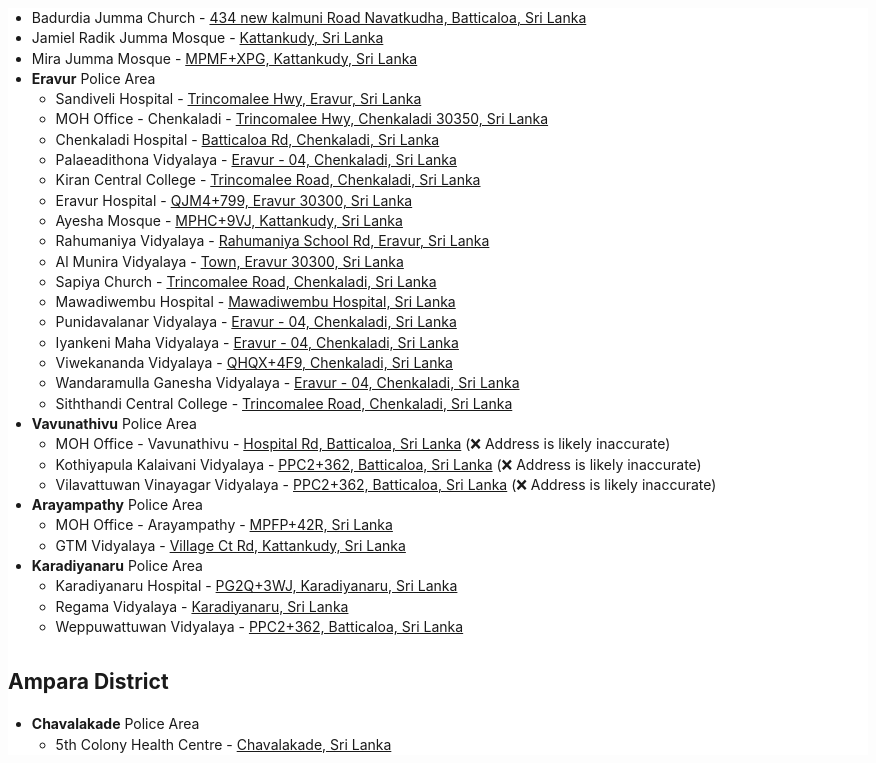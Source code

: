   * Badurdia Jumma Church - [434 new kalmuni Road Navatkudha, Batticaloa, Sri Lanka](https://www.google.lk/maps/place/7.692492N,81.721685E) 
  * Jamiel Radik Jumma Mosque - [Kattankudy, Sri Lanka](https://www.google.lk/maps/place/7.68537N,81.726012E) 
  * Mira Jumma Mosque - [MPMF+XPG, Kattankudy, Sri Lanka](https://www.google.lk/maps/place/7.684931N,81.724317E) 
* **Eravur** Police Area
  * Sandiveli Hospital - [Trincomalee Hwy, Eravur, Sri Lanka](https://www.google.lk/maps/place/7.777289N,81.602853E) 
  * MOH Office - Chenkaladi - [Trincomalee Hwy, Chenkaladi 30350, Sri Lanka](https://www.google.lk/maps/place/7.783599N,81.593367E) 
  * Chenkaladi Hospital - [Batticaloa Rd, Chenkaladi, Sri Lanka](https://www.google.lk/maps/place/7.783546N,81.589961E) 
  * Palaeadithona Vidyalaya - [Eravur - 04, Chenkaladi, Sri Lanka](https://www.google.lk/maps/place/7.781715N,81.601743E) 
  * Kiran Central College - [Trincomalee Road, Chenkaladi, Sri Lanka](https://www.google.lk/maps/place/7.785947N,81.590295E) 
  * Eravur Hospital - [QJM4+799, Eravur 30300, Sri Lanka](https://www.google.lk/maps/place/7.783168N,81.605999E) 
  * Ayesha Mosque - [MPHC+9VJ, Kattankudy, Sri Lanka](https://www.google.lk/maps/place/7.678462N,81.722134E) 
  * Rahumaniya Vidyalaya - [Rahumaniya School Rd, Eravur, Sri Lanka](https://www.google.lk/maps/place/7.774595N,81.611809E) 
  * Al Munira Vidyalaya - [Town, Eravur 30300, Sri Lanka](https://www.google.lk/maps/place/7.776265N,81.605398E) 
  * Sapiya Church - [Trincomalee Road, Chenkaladi, Sri Lanka](https://www.google.lk/maps/place/7.783635N,81.592259E) 
  * Mawadiwembu Hospital - [Mawadiwembu Hospital, Sri Lanka](https://www.google.lk/maps/place/7.808545N,81.566328E) 
  * Punidavalanar Vidyalaya - [Eravur - 04, Chenkaladi, Sri Lanka](https://www.google.lk/maps/place/7.781715N,81.601743E) 
  * Iyankeni Maha Vidyalaya - [Eravur - 04, Chenkaladi, Sri Lanka](https://www.google.lk/maps/place/7.781715N,81.601743E) 
  * Viwekananda Vidyalaya - [QHQX+4F9, Chenkaladi, Sri Lanka](https://www.google.lk/maps/place/7.787788N,81.598745E) 
  * Wandaramulla Ganesha Vidyalaya - [Eravur - 04, Chenkaladi, Sri Lanka](https://www.google.lk/maps/place/7.781715N,81.601743E) 
  * Siththandi Central College - [Trincomalee Road, Chenkaladi, Sri Lanka](https://www.google.lk/maps/place/7.785947N,81.590295E) 
* **Vavunathivu** Police Area
  * MOH Office - Vavunathivu - [Hospital Rd, Batticaloa, Sri Lanka](https://www.google.lk/maps/place/7.708253N,81.691368E) (❌ Address is likely inaccurate) 
  * Kothiyapula Kalaivani Vidyalaya - [PPC2+362, Batticaloa, Sri Lanka](https://www.google.lk/maps/place/7.720143N,81.700516E) (❌ Address is likely inaccurate) 
  * Vilavattuwan Vinayagar Vidyalaya - [PPC2+362, Batticaloa, Sri Lanka](https://www.google.lk/maps/place/7.720143N,81.700516E) (❌ Address is likely inaccurate) 
* **Arayampathy** Police Area
  * MOH Office - Arayampathy - [MPFP+42R, Sri Lanka](https://www.google.lk/maps/place/7.672862N,81.735019E) 
  * GTM Vidyalaya - [Village Ct Rd, Kattankudy, Sri Lanka](https://www.google.lk/maps/place/7.669096N,81.735067E) 
* **Karadiyanaru** Police Area
  * Karadiyanaru Hospital - [PG2Q+3WJ, Karadiyanaru, Sri Lanka](https://www.google.lk/maps/place/7.700216N,81.539779E) 
  * Regama Vidyalaya - [Karadiyanaru, Sri Lanka](https://www.google.lk/maps/place/7.700747N,81.538387E) 
  * Weppuwattuwan Vidyalaya - [PPC2+362, Batticaloa, Sri Lanka](https://www.google.lk/maps/place/7.720143N,81.700516E) 
## Ampara District
* **Chavalakade** Police Area
  * 5th Colony Health Centre - [Chavalakade, Sri Lanka](https://www.google.lk/maps/place/7.418836N,81.781436E) 
